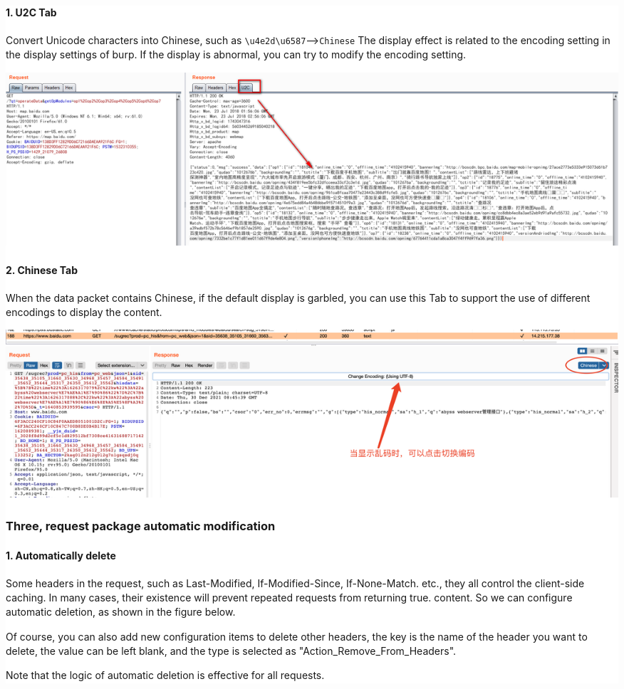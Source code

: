#### 1. U2C Tab

Convert Unicode characters into Chinese, such as `\u4e2d\u6587`-->`Chinese` The display effect is related to the encoding setting in the display settings of burp. If the display is abnormal, you can try to modify the encoding setting.

![u2cTab](README-en.assets/u2cTab.png)

#### 2. Chinese Tab

When the data packet contains Chinese, if the default display is garbled, you can use this Tab to support the use of different encodings to display the content.

![image-20211230174237094](README-en.assets/image-20211230174237094.png)

### Three, request package automatic modification

#### 1. Automatically delete

Some headers in the request, such as Last-Modified, If-Modified-Since, If-None-Match. etc., they all control the client-side caching. In many cases, their existence will prevent repeated requests from returning true. content. So we can configure automatic deletion, as shown in the figure below.

Of course, you can also add new configuration items to delete other headers, the key is the name of the header you want to delete, the value can be left blank, and the type is selected as "Action_Remove_From_Headers".

Note that the logic of automatic deletion is effective for all requests.
